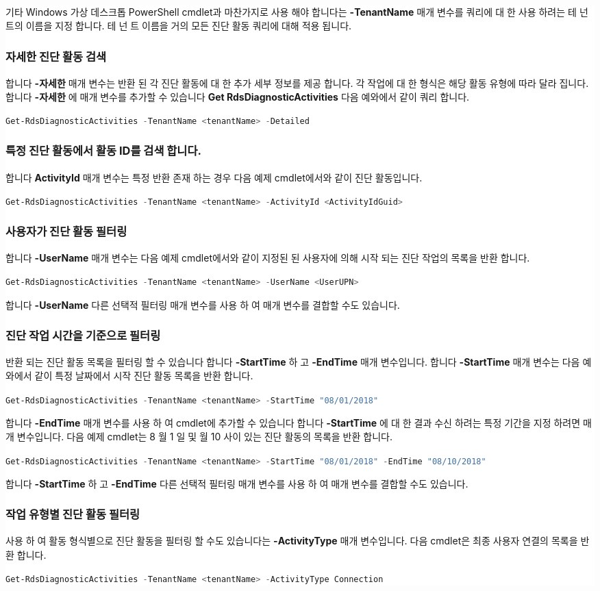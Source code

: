 기타 Windows 가상 데스크톱 PowerShell cmdlet과 마찬가지로 사용 해야 합니다는 **-TenantName** 매개 변수를 쿼리에 대 한 사용 하려는 테 넌 트의 이름을 지정 합니다. 테 넌 트 이름을 거의 모든 진단 활동 쿼리에 대해 적용 됩니다.

### <a name="retrieve-detailed-diagnostic-activities"></a>자세한 진단 활동 검색

합니다 **-자세한** 매개 변수는 반환 된 각 진단 활동에 대 한 추가 세부 정보를 제공 합니다. 각 작업에 대 한 형식은 해당 활동 유형에 따라 달라 집니다. 합니다 **-자세한** 에 매개 변수를 추가할 수 있습니다 **Get RdsDiagnosticActivities** 다음 예와에서 같이 쿼리 합니다.

```powershell
Get-RdsDiagnosticActivities -TenantName <tenantName> -Detailed
```

### <a name="retrieve-a-specific-diagnostic-activity-by-activity-id"></a>특정 진단 활동에서 활동 ID를 검색 합니다.

합니다 **ActivityId** 매개 변수는 특정 반환 존재 하는 경우 다음 예제 cmdlet에서와 같이 진단 활동입니다.

```powershell
Get-RdsDiagnosticActivities -TenantName <tenantName> -ActivityId <ActivityIdGuid>
```

### <a name="filter-diagnostic-activities-by-user"></a>사용자가 진단 활동 필터링

합니다 **-UserName** 매개 변수는 다음 예제 cmdlet에서와 같이 지정된 된 사용자에 의해 시작 되는 진단 작업의 목록을 반환 합니다.

```powershell
Get-RdsDiagnosticActivities -TenantName <tenantName> -UserName <UserUPN>
```

합니다 **-UserName** 다른 선택적 필터링 매개 변수를 사용 하 여 매개 변수를 결합할 수도 있습니다.

### <a name="filter-diagnostic-activities-by-time"></a>진단 작업 시간을 기준으로 필터링

반환 되는 진단 활동 목록을 필터링 할 수 있습니다 합니다 **-StartTime** 하 고 **-EndTime** 매개 변수입니다. 합니다 **-StartTime** 매개 변수는 다음 예와에서 같이 특정 날짜에서 시작 진단 활동 목록을 반환 합니다.

```powershell
Get-RdsDiagnosticActivities -TenantName <tenantName> -StartTime "08/01/2018"
```

합니다 **-EndTime** 매개 변수를 사용 하 여 cmdlet에 추가할 수 있습니다 합니다 **-StartTime** 에 대 한 결과 수신 하려는 특정 기간을 지정 하려면 매개 변수입니다. 다음 예제 cmdlet는 8 월 1 일 및 월 10 사이 있는 진단 활동의 목록을 반환 합니다.

```powershell
Get-RdsDiagnosticActivities -TenantName <tenantName> -StartTime "08/01/2018" -EndTime "08/10/2018"
```

합니다 **-StartTime** 하 고 **-EndTime** 다른 선택적 필터링 매개 변수를 사용 하 여 매개 변수를 결합할 수도 있습니다.

### <a name="filter-diagnostic-activities-by-activity-type"></a>작업 유형별 진단 활동 필터링

사용 하 여 활동 형식별으로 진단 활동을 필터링 할 수도 있습니다는 **-ActivityType** 매개 변수입니다. 다음 cmdlet은 최종 사용자 연결의 목록을 반환 합니다.

```powershell
Get-RdsDiagnosticActivities -TenantName <tenantName> -ActivityType Connection
```
